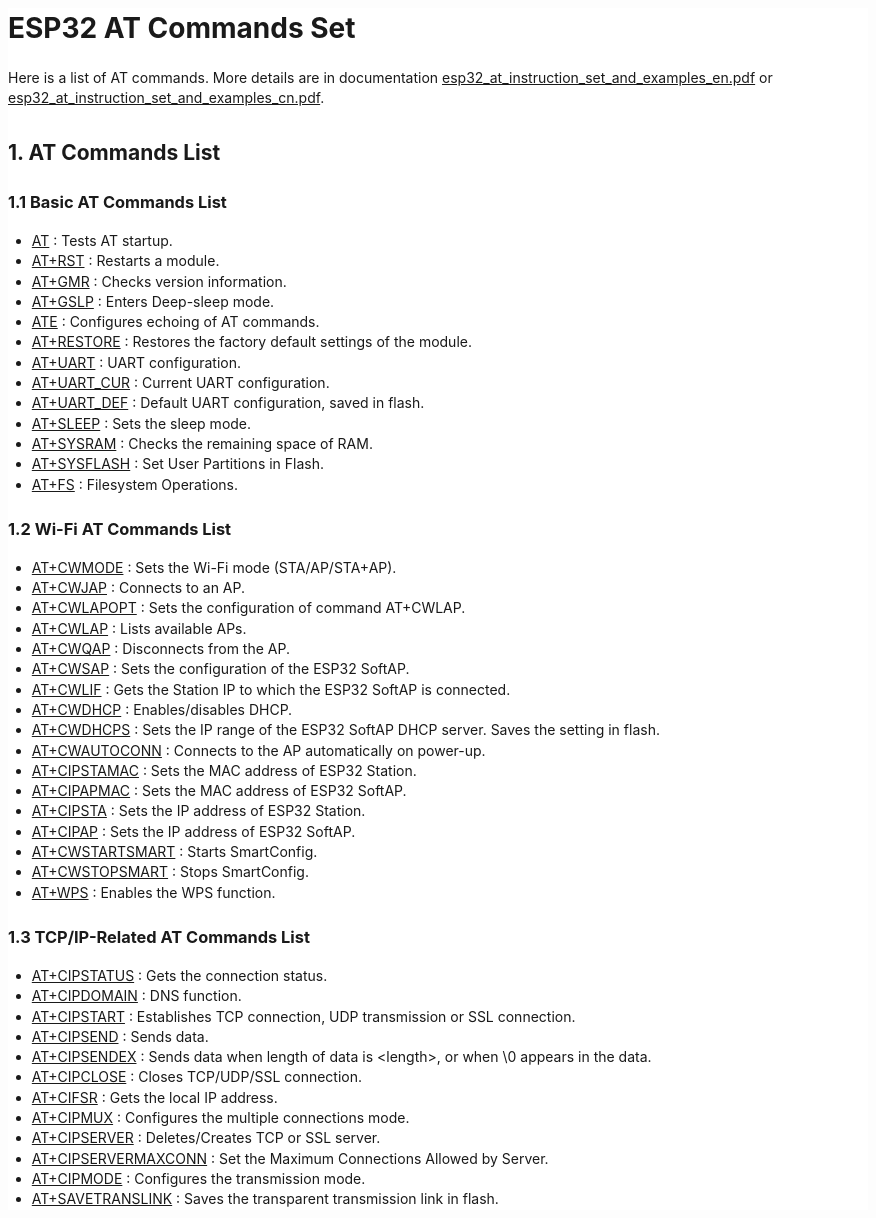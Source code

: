 # ESP32 AT Commands Set
Here is a list of AT commands. More details are in documentation [esp32_at_instruction_set_and_examples_en.pdf](http://espressif.com/sites/default/files/documentation/esp32_at_instruction_set_and_examples_en.pdf) or 
[esp32_at_instruction_set_and_examples_cn.pdf](http://espressif.com/sites/default/files/documentation/esp32_at_instruction_set_and_examples_cn.pdf).
  
## 1. AT Commands List
<a name="Basic-AT"></a>
### 1.1 Basic AT Commands List
* [AT](#cmd-AT) : Tests AT startup.
* [AT+RST](#cmd-RST) : Restarts a module.
* [AT+GMR](#cmd-GMR) : Checks version information.
* [AT+GSLP](#cmd-GSLP) : Enters Deep-sleep mode.
* [ATE](#cmd-ATE) : Configures echoing of AT commands.
* [AT+RESTORE](#cmd-RESTORE) : Restores the factory default settings of the module.
* [AT+UART](#cmd-UART) : UART configuration.
* [AT+UART_CUR](#cmd-UARTC) : Current UART configuration.
* [AT+UART_DEF](#cmd-UARTD) : Default UART configuration, saved in flash.
* [AT+SLEEP](#cmd-SLEEP) : Sets the sleep mode.
* [AT+SYSRAM](#cmd-SYSRAM) : Checks the remaining space of RAM.
* [AT+SYSFLASH](#cmd-SYSFLASH) : Set User Partitions in Flash.
* [AT+FS](#cmd-FS) : Filesystem Operations.

<a name="WiFi-AT"></a>
### 1.2 Wi-Fi AT Commands List
* [AT+CWMODE](#cmd-MODE) : Sets the Wi-Fi mode (STA/AP/STA+AP).
* [AT+CWJAP](#cmd-JAP) : Connects to an AP.
* [AT+CWLAPOPT](#cmd-LAPOPT) : Sets the configuration of command AT+CWLAP.
* [AT+CWLAP](#cmd-LAP) : Lists available APs.
* [AT+CWQAP](#cmd-QAP) : Disconnects from the AP.
* [AT+CWSAP](#cmd-SAP) : Sets the configuration of the ESP32 SoftAP.
* [AT+CWLIF](#cmd-LIF) : Gets the Station IP to which the ESP32 SoftAP is connected.
* [AT+CWDHCP](#cmd-DHCP) : Enables/disables DHCP.
* [AT+CWDHCPS](#cmd-DHCPS) : Sets the IP range of the ESP32 SoftAP DHCP server. Saves the setting in flash.
* [AT+CWAUTOCONN](#cmd-AUTOC) : Connects to the AP automatically on power-up.
* [AT+CIPSTAMAC](#cmd-STAMAC) : Sets the MAC address of ESP32 Station.
* [AT+CIPAPMAC](#cmd-APMAC) : Sets the MAC address of ESP32 SoftAP.
* [AT+CIPSTA](#cmd-IPSTA) : Sets the IP address of ESP32 Station.
* [AT+CIPAP](#cmd-IPAP) : Sets the IP address of ESP32 SoftAP.
* [AT+CWSTARTSMART](#cmd-STARTS) : Starts SmartConfig.
* [AT+CWSTOPSMART](#cmd-STOPS) : Stops SmartConfig.
* [AT+WPS](#cmd-WPS) : Enables the WPS function.

<a name="TCPIP-AT"></a>
### 1.3 TCP/IP-Related AT Commands List
* [AT+CIPSTATUS](#cmd-STATUS) : Gets the connection status.
* [AT+CIPDOMAIN](#cmd-DOMAIN) : DNS function.
* [AT+CIPSTART](#cmd-START) : Establishes TCP connection, UDP transmission or SSL connection.
* [AT+CIPSEND](#cmd-SEND) : Sends data.
* [AT+CIPSENDEX](#cmd-SENDEX) : Sends data when length of data is \<length>, or when \0 appears in the data.
* [AT+CIPCLOSE](#cmd-CLOSE) : Closes TCP/UDP/SSL connection.
* [AT+CIFSR](#cmd-IFSR) : Gets the local IP address.
* [AT+CIPMUX](#cmd-MUX) : Configures the multiple connections mode.
* [AT+CIPSERVER](#cmd-SERVER) : Deletes/Creates TCP or SSL server.
* [AT+CIPSERVERMAXCONN](#cmd-SERVERMAX) : Set the Maximum Connections Allowed by Server.
* [AT+CIPMODE](#cmd-IPMODE) : Configures the transmission mode.
* [AT+SAVETRANSLINK](#cmd-SAVET) : Saves the transparent transmission link in flash.